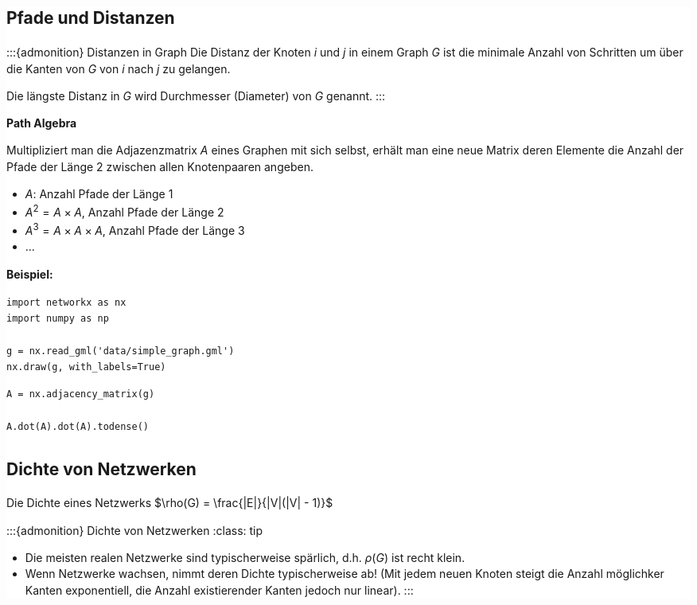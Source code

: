 ## Pfade und Distanzen

:::{admonition} Distanzen in Graph
Die Distanz der Knoten $i$ und $j$ in einem Graph $G$ ist die minimale Anzahl von Schritten um über die Kanten von $G$ von $i$ nach $j$ zu gelangen.

Die längste Distanz in $G$ wird Durchmesser (Diameter) von $G$ genannt.
:::

**Path Algebra**

Multipliziert man die Adjazenzmatrix $A$ eines Graphen mit sich selbst, erhält man eine neue Matrix deren Elemente die Anzahl der Pfade der Länge 2 zwischen allen Knotenpaaren angeben.

- $A$: Anzahl Pfade der Länge 1
- $A^2 = A \times A$, Anzahl Pfade der Länge 2
- $A^3 = A \times A \times A$, Anzahl Pfade der Länge 3
- ...

**Beispiel:**

```{code-cell} ipython3
import networkx as nx
import numpy as np

g = nx.read_gml('data/simple_graph.gml')
nx.draw(g, with_labels=True)
```

```{code-cell} ipython3
A = nx.adjacency_matrix(g)

A.dot(A).dot(A).todense()
```

## Dichte von Netzwerken

Die Dichte eines Netzwerks $\rho(G) = \frac{|E|}{|V|(|V| - 1)}$ 

:::{admonition} Dichte von Netzwerken
:class: tip
- Die meisten realen Netzwerke sind typischerweise spärlich, d.h. $\rho(G)$ ist recht klein.
- Wenn Netzwerke wachsen, nimmt deren Dichte typischerweise ab! (Mit jedem neuen Knoten steigt die Anzahl möglichker Kanten exponentiell, die Anzahl existierender Kanten jedoch nur linear). 
:::


